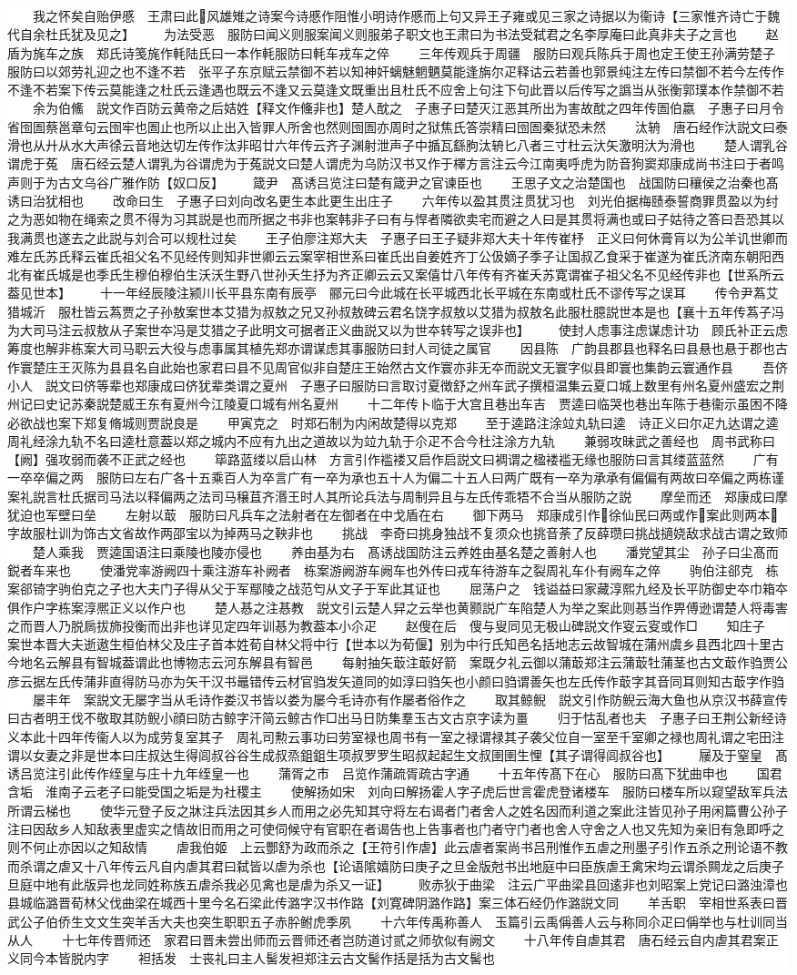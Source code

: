 　　我之怀矣自贻伊慼　王肃曰此风雄雉之诗案今诗慼作阻惟小明诗作慼而上句又异王子雍或见三家之诗据以为衞诗【三家惟齐诗亡于魏代自余杜氏犹及见之】
　　为法受恶　服防曰闻义则服案闻义则服弟子职文也王肃曰为书法受弑君之名李厚庵曰此真非夫子之言也
　　赵盾为旄车之族　郑氏诗笺旄作軞陆氏曰一本作軞服防曰軞车戎车之倅
　　三年传观兵于周疆　服防曰观兵陈兵于周也定王使王孙满劳楚子　服防曰以郊劳礼迎之也不逢不若　张平子东京赋云禁御不若以知神奸螭魅魍魉莫能逢旃尔疋释诂云若善也郭景纯注左传曰禁御不若今左传作不逢不若案下传云莫能逢之杜氏云逢遇也既云不逢又云莫逢文既重出且杜氏不应舍上句注下句此晋以后传写之譌当从张衡郭璞本作禁御不若
　　余为伯鯈　説文作百防云黄帝之后姞姓【释文作儵非也】楚人酖之　子惠子曰楚灭江恶其所出为害故酖之四年传圄伯嬴　子惠子曰月令省囹圄蔡邕章句云囹牢也圄止也所以止出入皆罪人所舍也然则囹圄亦周时之狱焦氏答崇精曰囹圄秦狱恐未然
　　汰辀　唐石经作汏説文曰泰滑也从廾从水大声徐云音地达切左传作汰非昭廿六年传云齐子渊射泄声子中揗瓦繇朐汰辀匕八者三寸杜云汏矢激明汏为滑也
　　楚人谓乳谷谓虎于菟　唐石经云楚人谓乳为谷谓虎为于菟説文曰楚人谓虎为乌防汉书又作于檡方言注云今江南夷呼虎为防音狗窦郑康成尚书注曰于者鸣声则于为古文乌谷广雅作防【奴口反】
　　箴尹　髙诱吕览注曰楚有箴尹之官谏臣也
　　王思子文之治楚国也　战国防曰穰侯之治秦也髙诱曰治犹相也
　　改命曰生　子惠子曰刘向改名更生本此更生出庄子
　　六年传以盈其贯注贯犹习也　刘光伯据梅赜泰誓商罪贯盈以为纣之为恶如物在绳索之贯不得为习其説是也而所据之书非也案韩非子曰有与悍者隣欲卖宅而避之人曰是其贯将满也或曰子姑待之答曰吾恐其以我满贯也遂去之此説与刘合可以规杜过矣
　　王子伯廖注郑大夫　子惠子曰王子疑非郑大夫十年传崔杼　正义曰何休膏肓以为公羊讥世卿而难左氏苏氏释云崔氏祖父名不见经传则知非世卿云云案宰相世系曰崔氏出自姜姓齐丁公伋嫡子季子让国叔乙食采于崔遂为崔氏济南东朝阳西北有崔氏城是也季氏生穆伯穆伯生沃沃生野八世孙夭生抒为齐正卿云云又案僖廿八年传有齐崔夭苏寛谓崔子祖父名不见经传非也【世系所云葢见世本】
　　十一年经辰陵注颍川长平县东南有辰亭　郦元曰今此城在长平城西北长平城在东南或杜氏不谬传写之误耳
　　传令尹蒍艾猎城沂　服杜皆云蒍贾之子孙敖案世本艾猎为叔敖之兄又孙叔敖碑云君名饶字叔敖以艾猎为叔敖名此服杜臆説世本是也【襄十五年传蒍子冯为大司马注云叔敖从子案世夲冯是艾猎之子此明文可据者正义曲説又以为世夲转写之误非也】
　　使封人虑事注虑谋虑计功　顾氏补正云虑筹度也解非栋案大司马职云大役与虑事属其植先郑亦谓谋虑其事服防曰封人司徒之属官
　　因县陈　广韵县郡县也释名曰县悬也悬于郡也古作寰楚庄王灭陈为县县名自此始也家君曰县不见周官似非自楚庄王始然古文作寰亦非无夲而説文无寰字似县即寰也集韵云寰通作县
　　吾侪小人　説文曰侪等辈也郑康成曰侪犹辈类谓之夏州　子惠子曰服防曰言取讨夏徴舒之州车武子撰桓温集云夏口城上数里有州名夏州盛宏之荆州记曰史记苏秦説楚威王东有夏州今江陵夏口城有州名夏州
　　十二年传卜临于大宫且巷出车吉　贾逵曰临哭也巷出车陈于巷衞示虽困不降必欲战也案下郑复脩城则贾説良是
　　甲寅克之　时郑石制为内闲故楚得以克郑
　　至于逵路注涂竝丸轨曰逵　诗正义曰尔疋九达谓之逵周礼经涂九轨不名曰逵杜意葢以郑之城内不应有九出之道故以为竝九轨于尒疋不合今杜注涂方九轨
　　兼弱攻昧武之善经也　周书武称曰【阙】强攻弱而袭不正武之经也
　　筚路蓝缕以启山林　方言引作褴褛又启作启説文曰裯谓之楹褛褴无缘也服防曰言其缕蓝蓝然
　　广有一卒卒偏之两　服防曰左右广各十五乘百人为卒言广有一卒为承也五十人为偏二十五人曰两广既有一卒为承承有偏偏有两故曰卒偏之两栋谨案礼説言杜氏据司马法以释偏两之法司马穣苴齐湣王时人其所论兵法与周制异且与左氏传乖牾不合当从服防之説
　　摩垒而还　郑康成曰摩犹迫也军壁曰垒
　　左射以菆　服防曰凡兵车之法射者在左御者在中戈盾在右
　　御下两马　郑康成引作徐仙民曰两或作案此则两本字故服杜训为饰古文省故作两邵宝以为掉两马之鞅非也
　　挑战　李奇曰挑身独战不复须众也挑音荼了反薛瓒曰挑战擿娆敌求战古谓之致师
　　楚人乘我　贾逵国语注曰乘陵也陵亦侵也
　　养由基为右　髙诱战国防注云养姓由基名楚之善射人也
　　潘党望其尘　孙子曰尘髙而鋭者车来也
　　使潘党率游阙四十乘注游车补阙者　栋案游阙游车阙车也外传曰戎车待游车之裂周礼车仆有阙车之倅
　　驹伯注郤克　栋案郤锜字驹伯克之子也大夫门子得从父于军鄢陵之战范匄从文子于军此其证也
　　屈荡户之　钱谥益曰家藏淳熙九经及长平防御史夲巾箱夲俱作户字栋案淳熈正义以作户也
　　楚人惎之注惎教　説文引云楚人舁之云举也黄颢説广车陷楚人为举之案此则惎当作畀傅逊谓楚人将毒害之而晋人乃脱扄拔斾投衡而出非也详见定四年训惎为教葢本小尒疋
　　赵傁在后　傁与叟同见无极山碑説文作叜云叜或作□
　　知庄子　案世本晋大夫逝遨生桓伯林父及庄子首本姓荀自林父将中行【世本以为荀偃】别为中行氏知邑名括地志云故智城在蒲州虞乡县西北四十里古今地名云解县有智城葢谓此也博物志云河东解县有智邑
　　每射抽矢菆注菆好箭　案既夕礼云御以蒲菆郑注云蒲菆牡蒲茎也古文菆作驺贾公彦云据左氏传蒲非直得防马亦为矢干汉书鼂错传云材官驺发矢道同的如淳曰驺矢也小颜曰驺谓善矢也左氏传作菆字其音同耳则知古菆字作驺
　　屡丰年　案説文无屡字当从毛诗作娄汉书皆以娄为屡今毛诗亦有作屡者俗作之
　　取其鲸鲵　説文引作防鲵云海大鱼也从京汉书薛宣传曰古者明王伐不敬取其防鲵小顔曰防古鲸字汗简云鲸古作□出马日防集羣玉古文古京字读为畺
　　归于怙乱者也夫　子惠子曰王荆公新经诗义本此十四年传衞人以为成劳复室其子　周礼司勲云事功曰劳室禄也周书有一室之禄谓禄其子袭父位自一室至千室卿之禄也周礼谓之宅田注谓以女妻之非是世本曰庄叔达生得闾叔谷谷生成叔烝鉏鉏生项叔罗罗生昭叔起起生文叔圉圉生悝【其子谓得闾叔谷也】
　　屦及于窒皇　髙诱吕览注引此传作绖皇与庄十九年绖皇一也
　　蒲胥之市　吕览作蒲疏胥疏古字通
　　十五年传髙下在心　服防曰髙下犹曲申也
　　国君含垢　淮南子云老子曰能受国之垢是为社稷主
　　使解扬如宋　刘向曰解扬霍人字子虎后世言霍虎登诸楼车　服防曰楼车所以窥望敌军兵法所谓云梯也
　　使华元登子反之牀注兵法因其乡人而用之必先知其守将左右谒者门者舍人之姓名因而利道之案此注皆见孙子用闲篇曹公孙子注曰因敌乡人知敌表里虚实之情故旧而用之可使伺候守有官职在者谒告也上告事者也门者守门者也舍人守舍之人也又先知为亲旧有急即呼之则不何止亦因以之知敌情
　　虐我伯姬　上云酆舒为政而杀之【王符引作虐】此云虐者案尚书吕刑惟作五虐之刑墨子引作五杀之刑论语不教而杀谓之虐又十八年传云凡自内虐其君曰弑皆以虐为杀也【论语隂嬉防曰庚子之旦金版尅书出地庭中曰臣族虐王禽宋均云谓杀闗龙之后庚子旦庭中地有此版异也龙同姓称族五虐杀我必见禽也是虐为杀又一证】
　　败赤狄于曲梁　注云广平曲梁县回逺非也刘昭案上党记曰潞浊漳也县城临潞晋荀林父伐曲梁在城西十里今名石梁此传潞字汉书作路【刘寛碑阴潞作路】案三体石经仍作潞説文同
　　羊舌职　宰相世系表曰晋武公子伯侨生文文生突羊舌大夫也突生职职五子赤肸鲋虎季夙
　　十六年传禹称善人　玉篇引云禹偁善人云与称同尒疋曰偁举也与杜训同当从人
　　十七年传晋师还　家君曰晋未尝出师而云晋师还者岂防道讨贰之师欤似有阙文
　　十八年传自虐其君　唐石经云自内虐其君案正义同今本皆脱内字
　　袒括发　士丧礼曰主人髺发袒郑注云古文髺作括是括为古文髺也
